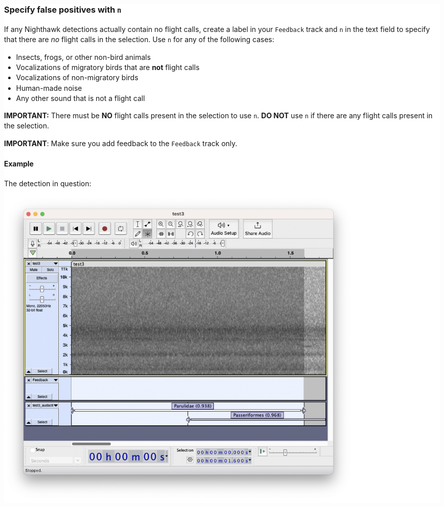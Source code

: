 ### Specify false positives with `n`

If any Nighthawk detections actually contain no flight calls, create a label in your `Feedback` track and `n` in the text field to specify that there are *no* flight calls in the selection. Use `n` for any of the following cases:

-   Insects, frogs, or other non-bird animals
-   Vocalizations of migratory birds that are **not** flight calls
-   Vocalizations of non-migratory birds
-   Human-made noise
-   Any other sound that is not a flight call

**IMPORTANT:** There must be **NO** flight calls present in the selection to use `n`. **DO NOT** use `n` if there are any flight calls present in the selection.

**IMPORTANT**: Make sure you add feedback to the `Feedback` track only.

#### Example

The detection in question:

<img src="assets/audacity_n_box.png" width="80%"/>
